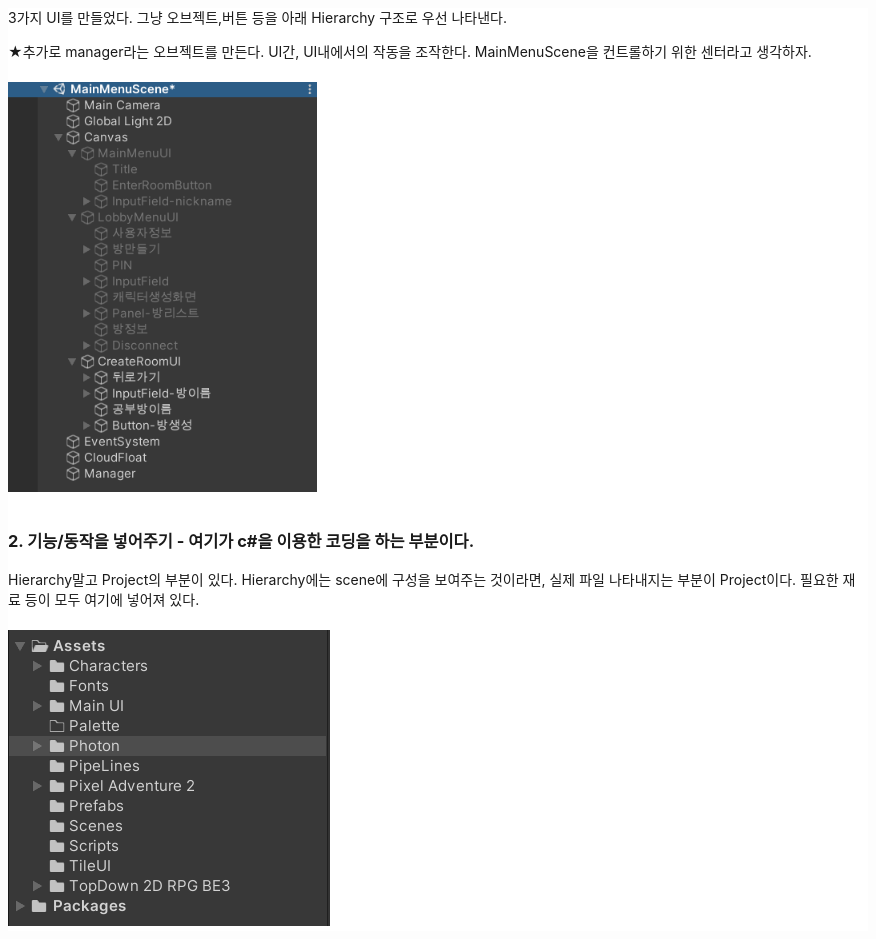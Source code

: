 3가지 UI를 만들었다. 그냥 오브젝트,버튼 등을 아래 Hierarchy 구조로 우선 나타낸다.

★추가로 manager라는 오브젝트를 만든다. UI간, UI내에서의 작동을 조작한다. MainMenuScene을 컨트롤하기 위한 센터라고 생각하자.

###### <img src="2021-07-27[유니티_멀티룸].assets/image-20210727212756707.png" alt="image-20210727212756707" style="zoom: 80%;" />



### 2. 기능/동작을 넣어주기 - 여기가 c#을 이용한 코딩을 하는 부분이다.

Hierarchy말고 Project의 부분이 있다. Hierarchy에는 scene에 구성을 보여주는 것이라면, 실제 파일 나타내지는 부분이 Project이다. 필요한 재료 등이 모두 여기에 넣어져 있다.

###### ![image-20210727213600743](2021-07-27[유니티_멀티룸].assets/image-20210727213600743.png)
